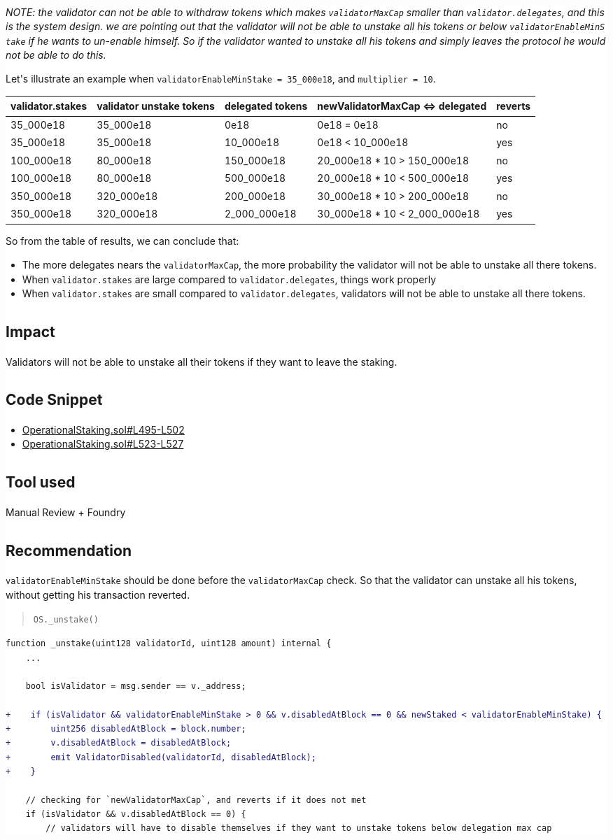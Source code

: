_NOTE: the validator can not be able to withdraw tokens which makes `validatorMaxCap` smaller than `validator.delegates`, and this is the system design. we are pointing out that the validator will not be able to unstake all his tokens or below `validatorEnableMinStake` if he wants to un-enable himself. So if the validator wanted to unstake all his tokens and simply leaves the protocol he would not be able to do this._

Let's illustrate an example when `validatorEnableMinStake = 35_000e18`, and `multiplier = 10`.

|validator.stakes|validator unstake tokens|delegated tokens|newValidatorMaxCap <=> delegated|reverts|
|----------------|------------------------|----------------|------------------|-------|
|35_000e18|35_000e18|0e18|0e18 = 0e18|no|
|35_000e18|35_000e18|10_000e18|0e18 < 10_000e18|yes|
|100_000e18|80_000e18|150_000e18|20_000e18 * 10 > 150_000e18|no|
|100_000e18|80_000e18|500_000e18|20_000e18 * 10 < 500_000e18|yes|
|350_000e18|320_000e18|200_000e18|30_000e18 * 10 > 200_000e18|no|
|350_000e18|320_000e18|2_000_000e18|30_000e18 * 10 < 2_000_000e18|yes|

So from the table of results, we can conclude that:

- The more delegates nears the `validatorMaxCap`, the more probability the validator will not be able to unstake all there tokens.
- When `validator.stakes` are large compared to `validator.delegates`, things work properly
- When `validator.stakes` are small compared to `validator.delegates`, validators will not be able to unstake all there tokens.

## Impact
Validators will not be able to unstake all their tokens if they want to leave the staking.

## Code Snippet
- [OperationalStaking.sol#L495-L502](https://github.com/sherlock-audit/2023-11-covalent/blob/main/cqt-staking/contracts/OperationalStaking.sol#L495-L502)
- [OperationalStaking.sol#L523-L527](https://github.com/sherlock-audit/2023-11-covalent/blob/main/cqt-staking/contracts/OperationalStaking.sol#L523-L527)
## Tool used
Manual Review + Foundry

## Recommendation

`validatorEnableMinStake` should be done before the `validatorMaxCap` check. So that the validator can unstake all his tokens, without getting his transaction reverted.

> `OS._unstake()`
```diff
function _unstake(uint128 validatorId, uint128 amount) internal {
    ...

    bool isValidator = msg.sender == v._address;

+    if (isValidator && validatorEnableMinStake > 0 && v.disabledAtBlock == 0 && newStaked < validatorEnableMinStake) {
+        uint256 disabledAtBlock = block.number;
+        v.disabledAtBlock = disabledAtBlock;
+        emit ValidatorDisabled(validatorId, disabledAtBlock);
+    }

    // checking for `newValidatorMaxCap`, and reverts if it does not met 
    if (isValidator && v.disabledAtBlock == 0) {
        // validators will have to disable themselves if they want to unstake tokens below delegation max cap
```